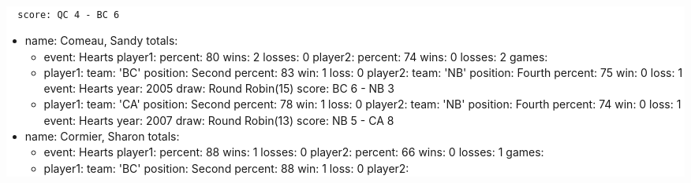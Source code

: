       score: QC 4 - BC 6
 - name: Comeau, Sandy
   totals:
    - event: Hearts
      player1:
        percent: 80
        wins: 2
        losses: 0
      player2:
        percent: 74
        wins: 0
        losses: 2
   games:
    - player1:
        team: 'BC'
        position: Second
        percent: 83
        win: 1
        loss: 0
      player2:
        team: 'NB'
        position: Fourth
        percent: 75
        win: 0
        loss: 1
      event: Hearts
      year: 2005
      draw: Round Robin(15)
      score: BC 6 - NB 3
    - player1:
        team: 'CA'
        position: Second
        percent: 78
        win: 1
        loss: 0
      player2:
        team: 'NB'
        position: Fourth
        percent: 74
        win: 0
        loss: 1
      event: Hearts
      year: 2007
      draw: Round Robin(13)
      score: NB 5 - CA 8
 - name: Cormier, Sharon
   totals:
    - event: Hearts
      player1:
        percent: 88
        wins: 1
        losses: 0
      player2:
        percent: 66
        wins: 0
        losses: 1
   games:
    - player1:
        team: 'BC'
        position: Second
        percent: 88
        win: 1
        loss: 0
      player2: